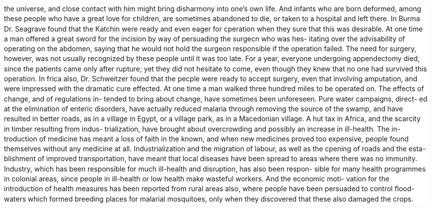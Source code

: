 the universe, and close contact with him 
might bring disharmony into one’s 
own life. And infants who are born 
deformed, among these people who have 
a great love for children, are sometimes 
abandoned to die, or taken to a hospital 
and left there. 
In Burma Dr. Seagrave found that the 
Katchin were ready and even eager for 
cperation when they sure that this was 
desirable. At one time a man offered a 
great sword for the incision by way of 
persuading the surgecn who was hes- 
itating over the advisability of operating 
on the abdomen, saying that he would 
not hold the surgeon responsible if the 
operation failed. The need for surgery, 
however, was not usually recognized by 
these people until it was too late. For a 
year, everyone undergoing appendectomy 
died, since the patients came only after 
rupture; yet they did not hesitate to 
come, even though they knew that no 
one had survived this operation. In 
frica also, Dr. Schweitzer found that 
the pecple were ready to accept surgery, even that 
involving amputation, and were impressed with 
the dramatic cure effected. At one time a man 
walked three hundred miles to be operated on. 
The effects of change, and of regulations in- 
tended to bring about change, have sometimes 
been unforeseen. Pure water campaigns, direct- 
ed at the elimination of enteric disorders, have 
actually reduced malaria through removing the 
source of the swamp, and have resulted in better 
roads, as in a village in Egypt, or a village park, 
as in a Macedonian village. A hut tax in Africa, 
and the scarcity in timber resulting from indus- 
trialization, have brought about overcrowding 
and possibly an increase in ill-health. The in- 
troduction of medicine has meant a loss of faith 
in the known, and when new medicines proved 
too expensive, people found themselves without 
any medicine at all. 
Industrialization and the migration of labour, 
as well as the cpening of roads and the esta- 
blishment of improved transportation, have meant 
that local diseases have been spread to areas 
where there was no immunity. 
Industry, which has been responsible for much 
ill-health and disruption, has also been respon- 
sible for many health programmes in colonial 
areas, since people in ill-health or low health 
make wasteful workers. And the economic moti- 
vation for the introduction of health measures 
has been reported from rural areas also, where 
people have been persuaded to control flood- 
waters which formed breeding places for malarial 
mosquitoes, only when they discovered that these 
also damaged the crops.
